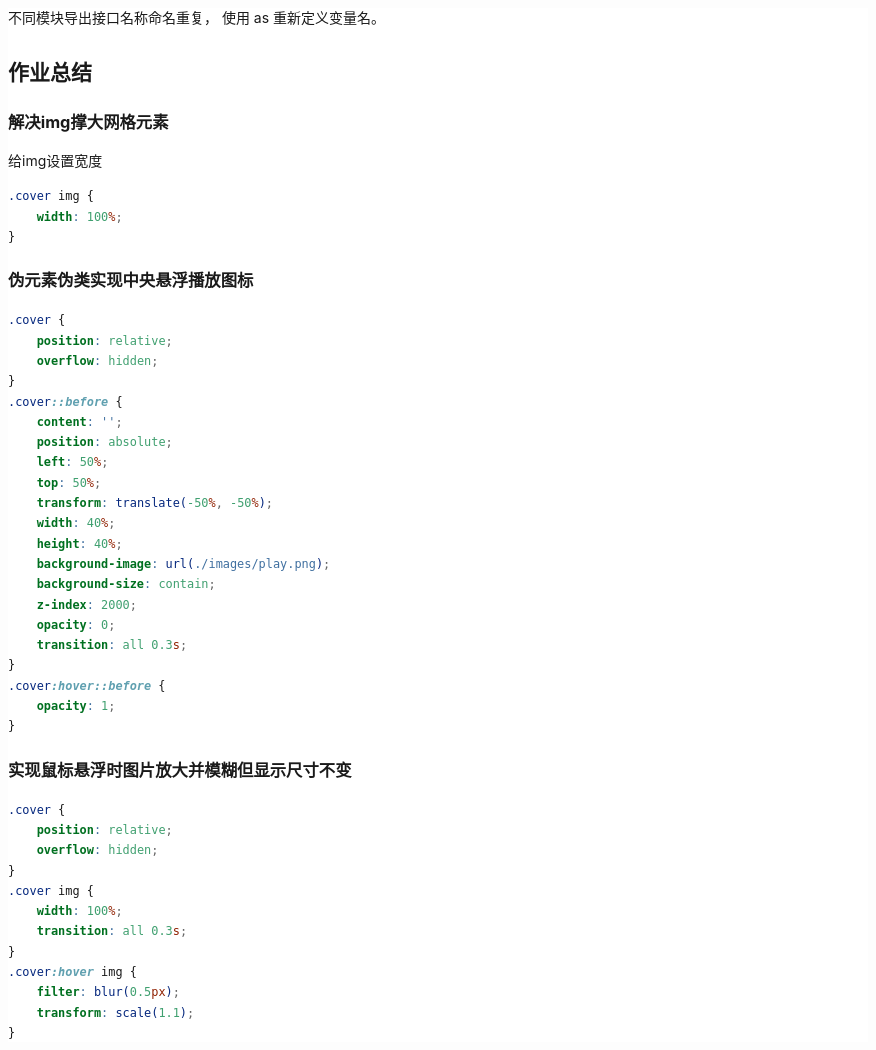 不同模块导出接口名称命名重复， 使用 as 重新定义变量名。

## 作业总结

### 解决img撑大网格元素

给img设置宽度

```css
.cover img {
    width: 100%;
}
```

### 伪元素伪类实现中央悬浮播放图标

```css
.cover {
    position: relative;
    overflow: hidden;
}
.cover::before {
    content: '';
    position: absolute;
    left: 50%;
    top: 50%;
    transform: translate(-50%, -50%);
    width: 40%;
    height: 40%;
    background-image: url(./images/play.png);
    background-size: contain;
    z-index: 2000;
    opacity: 0;
    transition: all 0.3s;
}
.cover:hover::before {
    opacity: 1;
}
```

### 实现鼠标悬浮时图片放大并模糊但显示尺寸不变

```css
.cover {
    position: relative;
    overflow: hidden;
}
.cover img {
    width: 100%;
    transition: all 0.3s;
}
.cover:hover img {
    filter: blur(0.5px);
    transform: scale(1.1);
}
```


